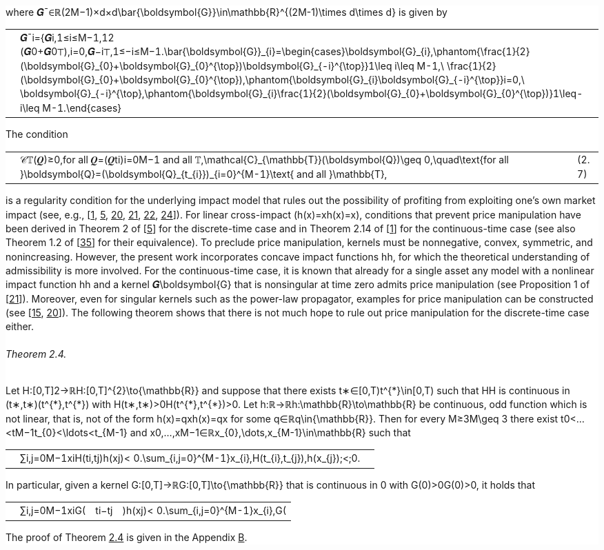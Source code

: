 where 𝑮¯∈ℝ(2​M−1)×d×d\bar{\boldsymbol{G}}\in\mathbb{R}^{(2M-1)\times d\times d} is given by

|  |  |  |
| --- | --- | --- |
|  | 𝑮¯i={𝑮i,1≤i≤M−1,12​(𝑮0+𝑮0⊤),i=0,𝑮−i⊤,1≤−i≤M−1.\bar{\boldsymbol{G}}\_{i}=\begin{cases}\boldsymbol{G}\_{i},\phantom{\frac{1}{2}(\boldsymbol{G}\_{0}+\boldsymbol{G}\_{0}^{\top})\boldsymbol{G}\_{-i}^{\top}}1\leq i\leq M-1,\\ \frac{1}{2}(\boldsymbol{G}\_{0}+\boldsymbol{G}\_{0}^{\top}),\phantom{\boldsymbol{G}\_{i}\boldsymbol{G}\_{-i}^{\top}}i=0,\\ \boldsymbol{G}\_{-i}^{\top},\phantom{\boldsymbol{G}\_{i}\frac{1}{2}(\boldsymbol{G}\_{0}+\boldsymbol{G}\_{0}^{\top})}1\leq-i\leq M-1.\end{cases} |  |

The condition

|  |  |  |  |
| --- | --- | --- | --- |
|  | 𝒞𝕋​(𝑸)≥0,for all ​𝑸=(𝑸ti)i=0M−1​ and all ​𝕋,\mathcal{C}\_{\mathbb{T}}(\boldsymbol{Q})\geq 0,\quad\text{for all }\boldsymbol{Q}=(\boldsymbol{Q}\_{t\_{i}})\_{i=0}^{M-1}\text{ and all }\mathbb{T}, |  | (2.7) |

is a regularity condition for the underlying impact model that rules out the possibility of profiting from exploiting one’s own market impact (see, e.g., [[1](https://arxiv.org/html/2510.06879v1#bib.bib1), [5](https://arxiv.org/html/2510.06879v1#bib.bib5), [20](https://arxiv.org/html/2510.06879v1#bib.bib20), [21](https://arxiv.org/html/2510.06879v1#bib.bib21), [22](https://arxiv.org/html/2510.06879v1#bib.bib22), [24](https://arxiv.org/html/2510.06879v1#bib.bib24)]). For linear cross-impact (h​(x)=xh(x)=x), conditions that prevent price manipulation have been derived in Theorem 2 of [[5](https://arxiv.org/html/2510.06879v1#bib.bib5)] for the discrete-time case and in Theorem 2.14 of [[1](https://arxiv.org/html/2510.06879v1#bib.bib1)] for the continuous-time case (see also Theorem 1.2 of [[35](https://arxiv.org/html/2510.06879v1#bib.bib35)] for their equivalence). To preclude price manipulation, kernels must be nonnegative, convex, symmetric, and nonincreasing. However, the present work incorporates concave impact functions hh, for which the theoretical understanding of admissibility is more involved. For the continuous-time case, it is known that already for a single asset any model with a nonlinear impact function hh and a kernel 𝑮\boldsymbol{G} that is nonsingular at time zero admits price manipulation (see Proposition 1 of [[21](https://arxiv.org/html/2510.06879v1#bib.bib21)]). Moreover, even for singular kernels such as the power-law propagator, examples for price manipulation can be constructed (see [[15](https://arxiv.org/html/2510.06879v1#bib.bib15), [20](https://arxiv.org/html/2510.06879v1#bib.bib20)]). The following theorem shows that there is not much hope to rule out price manipulation for the discrete-time case either.

###### Theorem 2.4.

Let H:[0,T]2→ℝH:[0,T]^{2}\to{\mathbb{R}} and suppose that there exists t∗∈[0,T)t^{\*}\in[0,T) such that HH is continuous in (t∗,t∗)(t^{\*},t^{\*}) with H​(t∗,t∗)>0H(t^{\*},t^{\*})>0. Let h:ℝ→ℝh:\mathbb{R}\to\mathbb{R} be continuous, odd function which is not linear, that is, not of the form h​(x)=q​xh(x)=qx for some q∈ℝq\in{\mathbb{R}}.
Then for every M≥3M\geq 3 there exist t0<…<tM−1t\_{0}<\ldots<t\_{M-1} and x0,…,xM−1∈ℝx\_{0},\dots,x\_{M-1}\in\mathbb{R} such that

|  |  |  |
| --- | --- | --- |
|  | ∑i,j=0M−1xi​H​(ti,tj)​h​(xj)< 0.\sum\_{i,j=0}^{M-1}x\_{i}\,H(t\_{i},t\_{j})\,h(x\_{j})\;<\;0. |  |

In particular, given a kernel G:[0,T]→ℝG:[0,T]\to{\mathbb{R}} that is continuous in 0 with G​(0)>0G(0)>0, it holds that

|  |  |  |  |
| --- | --- | --- | --- |
|  | ∑i,j=0M−1xi​G​(|ti−tj|)​h​(xj)< 0.\sum\_{i,j=0}^{M-1}x\_{i}\,G(|t\_{i}-t\_{j}|)\,h(x\_{j})\;<\;0. |  | (2.8) |

The proof of Theorem [2.4](https://arxiv.org/html/2510.06879v1#S2.Thmtheorem4 "Theorem 2.4. ‣ 2.2 Price Manipulation and Admissible Kernels ‣ 2 Nonparametric Impact Estimation from Offline Data ‣ Nonparametric Estimation of Self- and Cross-Impact") is given in the Appendix [B](https://arxiv.org/html/2510.06879v1#A2 "Appendix B Proofs ‣ Nonparametric Estimation of Self- and Cross-Impact").
